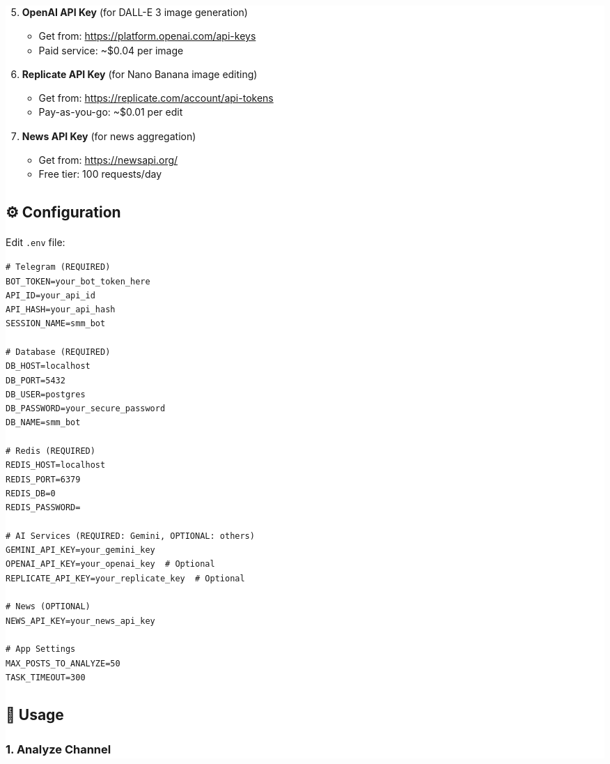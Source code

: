 5. **OpenAI API Key** (for DALL-E 3 image generation)
   - Get from: https://platform.openai.com/api-keys
   - Paid service: ~$0.04 per image

6. **Replicate API Key** (for Nano Banana image editing)
   - Get from: https://replicate.com/account/api-tokens
   - Pay-as-you-go: ~$0.01 per edit

7. **News API Key** (for news aggregation)
   - Get from: https://newsapi.org/
   - Free tier: 100 requests/day

## ⚙️ Configuration

Edit `.env` file:

```env
# Telegram (REQUIRED)
BOT_TOKEN=your_bot_token_here
API_ID=your_api_id
API_HASH=your_api_hash
SESSION_NAME=smm_bot

# Database (REQUIRED)
DB_HOST=localhost
DB_PORT=5432
DB_USER=postgres
DB_PASSWORD=your_secure_password
DB_NAME=smm_bot

# Redis (REQUIRED)
REDIS_HOST=localhost
REDIS_PORT=6379
REDIS_DB=0
REDIS_PASSWORD=

# AI Services (REQUIRED: Gemini, OPTIONAL: others)
GEMINI_API_KEY=your_gemini_key
OPENAI_API_KEY=your_openai_key  # Optional
REPLICATE_API_KEY=your_replicate_key  # Optional

# News (OPTIONAL)
NEWS_API_KEY=your_news_api_key

# App Settings
MAX_POSTS_TO_ANALYZE=50
TASK_TIMEOUT=300
```

## 📖 Usage

### 1. Analyze Channel
